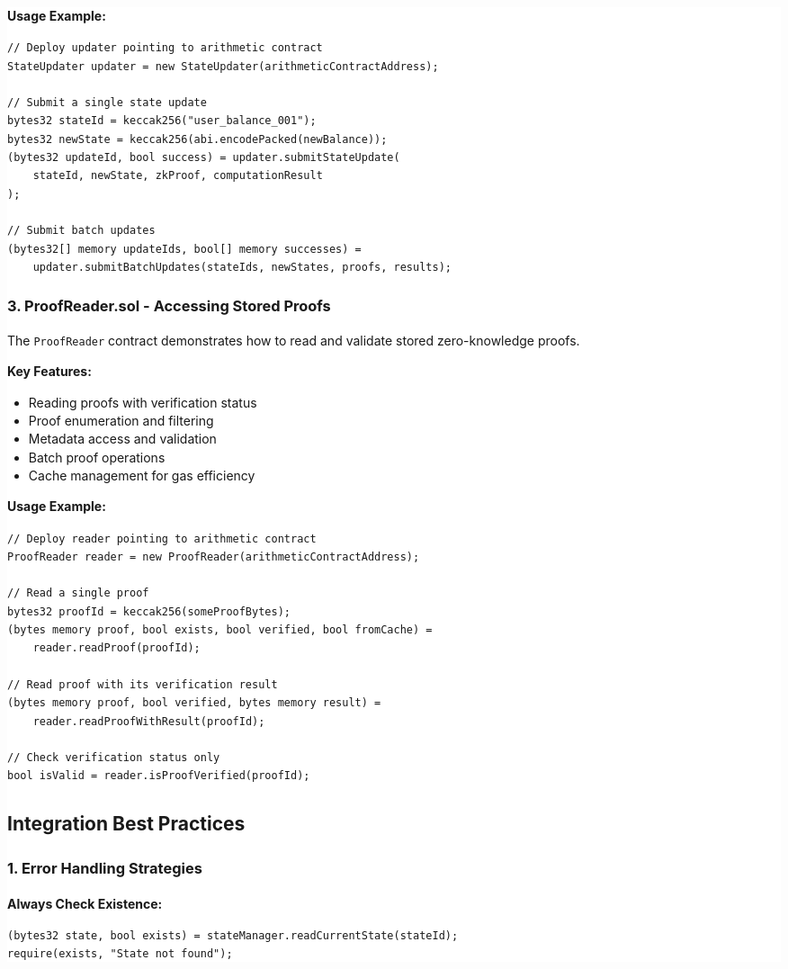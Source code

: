 **Usage Example:**
```solidity
// Deploy updater pointing to arithmetic contract
StateUpdater updater = new StateUpdater(arithmeticContractAddress);

// Submit a single state update
bytes32 stateId = keccak256("user_balance_001");
bytes32 newState = keccak256(abi.encodePacked(newBalance));
(bytes32 updateId, bool success) = updater.submitStateUpdate(
    stateId, newState, zkProof, computationResult
);

// Submit batch updates
(bytes32[] memory updateIds, bool[] memory successes) = 
    updater.submitBatchUpdates(stateIds, newStates, proofs, results);
```

### 3. ProofReader.sol - Accessing Stored Proofs

The `ProofReader` contract demonstrates how to read and validate stored zero-knowledge proofs.

**Key Features:**
- Reading proofs with verification status
- Proof enumeration and filtering
- Metadata access and validation
- Batch proof operations
- Cache management for gas efficiency

**Usage Example:**
```solidity
// Deploy reader pointing to arithmetic contract
ProofReader reader = new ProofReader(arithmeticContractAddress);

// Read a single proof
bytes32 proofId = keccak256(someProofBytes);
(bytes memory proof, bool exists, bool verified, bool fromCache) = 
    reader.readProof(proofId);

// Read proof with its verification result
(bytes memory proof, bool verified, bytes memory result) = 
    reader.readProofWithResult(proofId);

// Check verification status only
bool isValid = reader.isProofVerified(proofId);
```

## Integration Best Practices

### 1. Error Handling Strategies

**Always Check Existence:**
```solidity
(bytes32 state, bool exists) = stateManager.readCurrentState(stateId);
require(exists, "State not found");
```
